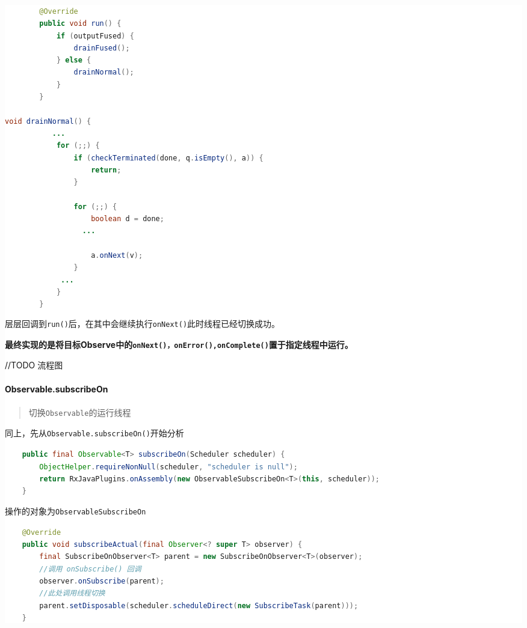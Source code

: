 ```java ObserveableObserveOn.java
        @Override
        public void run() {
            if (outputFused) {
                drainFused();
            } else {
                drainNormal();
            }
        }

void drainNormal() {
           ...
            for (;;) {
                if (checkTerminated(done, q.isEmpty(), a)) {
                    return;
                }

                for (;;) {
                    boolean d = done;
                  ...

                    a.onNext(v);
                }
             ...
            }
        }
```

层层回调到`run()`后，在其中会继续执行`onNext()`此时线程已经切换成功。

**最终实现的是将目标Observe中的`onNext()，onError(),onComplete()`置于指定线程中运行。**

//TODO 流程图

#### Observable.subscribeOn

> 切换`Observable`的运行线程

同上，先从`Observable.subscribeOn()`开始分析

```java Observable.java
    public final Observable<T> subscribeOn(Scheduler scheduler) {
        ObjectHelper.requireNonNull(scheduler, "scheduler is null");
        return RxJavaPlugins.onAssembly(new ObservableSubscribeOn<T>(this, scheduler));
    }
```

操作的对象为`ObservableSubscribeOn`

```java ObservableSubscribeOn.java
    @Override
    public void subscribeActual(final Observer<? super T> observer) {
        final SubscribeOnObserver<T> parent = new SubscribeOnObserver<T>(observer);
        //调用 onSubscribe() 回调
        observer.onSubscribe(parent);
        //此处调用线程切换
        parent.setDisposable(scheduler.scheduleDirect(new SubscribeTask(parent)));
    }
```
